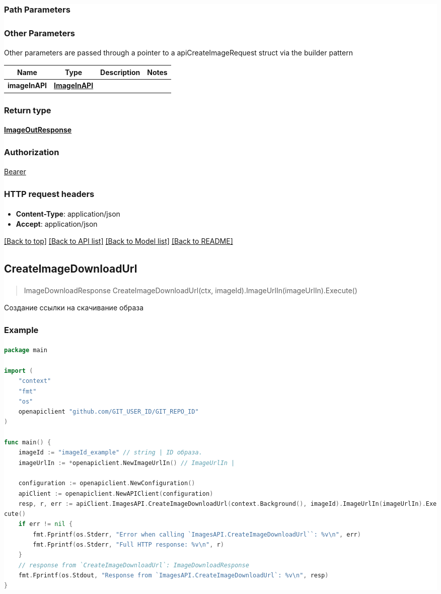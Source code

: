 ### Path Parameters



### Other Parameters

Other parameters are passed through a pointer to a apiCreateImageRequest struct via the builder pattern


Name | Type | Description  | Notes
------------- | ------------- | ------------- | -------------
 **imageInAPI** | [**ImageInAPI**](ImageInAPI.md) |  | 

### Return type

[**ImageOutResponse**](ImageOutResponse.md)

### Authorization

[Bearer](../README.md#Bearer)

### HTTP request headers

- **Content-Type**: application/json
- **Accept**: application/json

[[Back to top]](#) [[Back to API list]](../README.md#documentation-for-api-endpoints)
[[Back to Model list]](../README.md#documentation-for-models)
[[Back to README]](../README.md)


## CreateImageDownloadUrl

> ImageDownloadResponse CreateImageDownloadUrl(ctx, imageId).ImageUrlIn(imageUrlIn).Execute()

Создание ссылки на скачивание образа



### Example

```go
package main

import (
    "context"
    "fmt"
    "os"
    openapiclient "github.com/GIT_USER_ID/GIT_REPO_ID"
)

func main() {
    imageId := "imageId_example" // string | ID образа.
    imageUrlIn := *openapiclient.NewImageUrlIn() // ImageUrlIn | 

    configuration := openapiclient.NewConfiguration()
    apiClient := openapiclient.NewAPIClient(configuration)
    resp, r, err := apiClient.ImagesAPI.CreateImageDownloadUrl(context.Background(), imageId).ImageUrlIn(imageUrlIn).Execute()
    if err != nil {
        fmt.Fprintf(os.Stderr, "Error when calling `ImagesAPI.CreateImageDownloadUrl``: %v\n", err)
        fmt.Fprintf(os.Stderr, "Full HTTP response: %v\n", r)
    }
    // response from `CreateImageDownloadUrl`: ImageDownloadResponse
    fmt.Fprintf(os.Stdout, "Response from `ImagesAPI.CreateImageDownloadUrl`: %v\n", resp)
}
```
